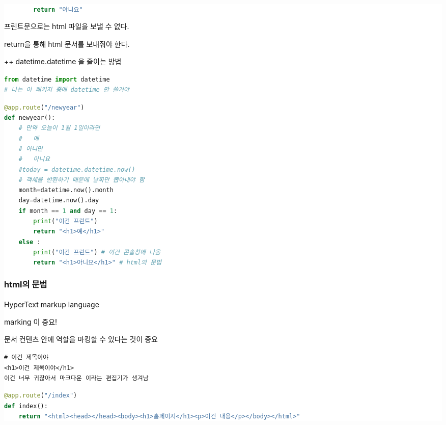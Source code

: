 ```python
        return "아니요"
```

프린트문으로는 html 파일을 보낼 수 없다.

return을 통해 html 문서를 보내줘야 한다.

++ datetime.datetime 을 줄이는 방법

```python
from datetime import datetime
# 나는 이 패키지 중에 datetime 만 쓸거야
```



```python
@app.route("/newyear")
def newyear():
    # 만약 오늘이 1월 1일이라면
    #   예
    # 아니면
    #   아니요
    #today = datetime.datetime.now()
    # 객체를 반환하기 때문에 날짜만 뽑아내야 함
    month=datetime.now().month
    day=datetime.now().day
    if month == 1 and day == 1:
        print("이건 프린트")
        return "<h1>예</h1>"
    else :
        print("이건 프린트") # 이건 콘솔창에 나옴
        return "<h1>아니요</h1>" # html의 문법
```



### html의 문법

HyperText markup language

marking 이 중요!

문서 컨텐츠 안에 역할을 마킹할 수 있다는 것이 중요

```
# 이건 제목이야
<h1>이건 제목이야</h1>
이건 너무 귀찮아서 마크다운 이라는 편집기가 생겨남
```



```python
@app.route("/index")
def index():
    return "<html><head></head><body><h1>홈페이지</h1><p>이건 내용</p></body></html>"
```
